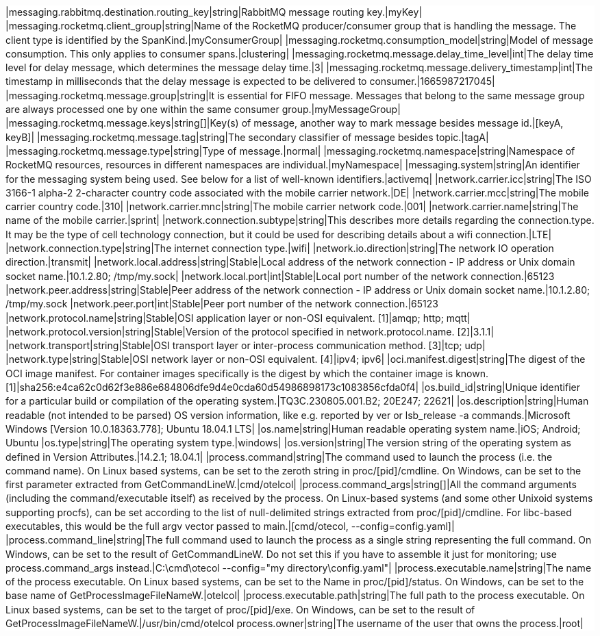 |messaging.rabbitmq.destination.routing_key|string|RabbitMQ message routing key.|myKey|
|messaging.rocketmq.client_group|string|Name of the RocketMQ producer/consumer group that is handling the message. The client type is identified by the SpanKind.|myConsumerGroup|
|messaging.rocketmq.consumption_model|string|Model of message consumption. This only applies to consumer spans.|clustering|
|messaging.rocketmq.message.delay_time_level|int|The delay time level for delay message, which determines the message delay time.|3|
|messaging.rocketmq.message.delivery_timestamp|int|The timestamp in milliseconds that the delay message is expected to be delivered to consumer.|1665987217045|
|messaging.rocketmq.message.group|string|It is essential for FIFO message. Messages that belong to the same message group are always processed one by one within the same consumer group.|myMessageGroup|
|messaging.rocketmq.message.keys|string[]|Key(s) of message, another way to mark message besides message id.|[keyA, keyB]|
|messaging.rocketmq.message.tag|string|The secondary classifier of message besides topic.|tagA|
|messaging.rocketmq.message.type|string|Type of message.|normal|
|messaging.rocketmq.namespace|string|Namespace of RocketMQ resources, resources in different namespaces are individual.|myNamespace|
|messaging.system|string|An identifier for the messaging system being used. See below for a list of well-known identifiers.|activemq|
|network.carrier.icc|string|The ISO 3166-1 alpha-2 2-character country code associated with the mobile carrier network.|DE|
|network.carrier.mcc|string|The mobile carrier country code.|310|
|network.carrier.mnc|string|The mobile carrier network code.|001|
|network.carrier.name|string|The name of the mobile carrier.|sprint|
|network.connection.subtype|string|This describes more details regarding the connection.type. It may be the type of cell technology connection, but it could be used for describing details about a wifi connection.|LTE|
|network.connection.type|string|The internet connection type.|wifi|
|network.io.direction|string|The network IO operation direction.|transmit|
|network.local.address|string|Stable|Local address of the network connection - IP address or Unix domain socket name.|10.1.2.80; /tmp/my.sock|
|network.local.port|int|Stable|Local port number of the network connection.|65123
|network.peer.address|string|Stable|Peer address of the network connection - IP address or Unix domain socket name.|10.1.2.80; /tmp/my.sock
|network.peer.port|int|Stable|Peer port number of the network connection.|65123
|network.protocol.name|string|Stable|OSI application layer or non-OSI equivalent. [1]|amqp; http; mqtt|
|network.protocol.version|string|Stable|Version of the protocol specified in network.protocol.name. [2]|3.1.1|
|network.transport|string|Stable|OSI transport layer or inter-process communication method. [3]|tcp; udp|
|network.type|string|Stable|OSI network layer or non-OSI equivalent. [4]|ipv4; ipv6|
|oci.manifest.digest|string|The digest of the OCI image manifest. For container images specifically is the digest by which the container image is known. [1]|sha256:e4ca62c0d62f3e886e684806dfe9d4e0cda60d54986898173c1083856cfda0f4|
|os.build_id|string|Unique identifier for a particular build or compilation of the operating system.|TQ3C.230805.001.B2; 20E247; 22621|
|os.description|string|Human readable (not intended to be parsed) OS version information, like e.g. reported by ver or lsb_release -a commands.|Microsoft Windows [Version 10.0.18363.778]; Ubuntu 18.04.1 LTS|
|os.name|string|Human readable operating system name.|iOS; Android; Ubuntu
|os.type|string|The operating system type.|windows|
|os.version|string|The version string of the operating system as defined in Version Attributes.|14.2.1; 18.04.1|
|process.command|string|The command used to launch the process (i.e. the command name). On Linux based systems, can be set to the zeroth string in proc/[pid]/cmdline. On Windows, can be set to the first parameter extracted from GetCommandLineW.|cmd/otelcol|
|process.command_args|string[]|All the command arguments (including the command/executable itself) as received by the process. On Linux-based systems (and some other Unixoid systems supporting procfs), can be set according to the list of null-delimited strings extracted from proc/[pid]/cmdline. For libc-based executables, this would be the full argv vector passed to main.|[cmd/otecol, --config=config.yaml]|
|process.command_line|string|The full command used to launch the process as a single string representing the full command. On Windows, can be set to the result of GetCommandLineW. Do not set this if you have to assemble it just for monitoring; use process.command_args instead.|C:\cmd\otecol --config="my directory\config.yaml"|
|process.executable.name|string|The name of the process executable. On Linux based systems, can be set to the Name in proc/[pid]/status. On Windows, can be set to the base name of GetProcessImageFileNameW.|otelcol|
|process.executable.path|string|The full path to the process executable. On Linux based systems, can be set to the target of proc/[pid]/exe. On Windows, can be set to the result of GetProcessImageFileNameW.|/usr/bin/cmd/otelcol
process.owner|string|The username of the user that owns the process.|root|
